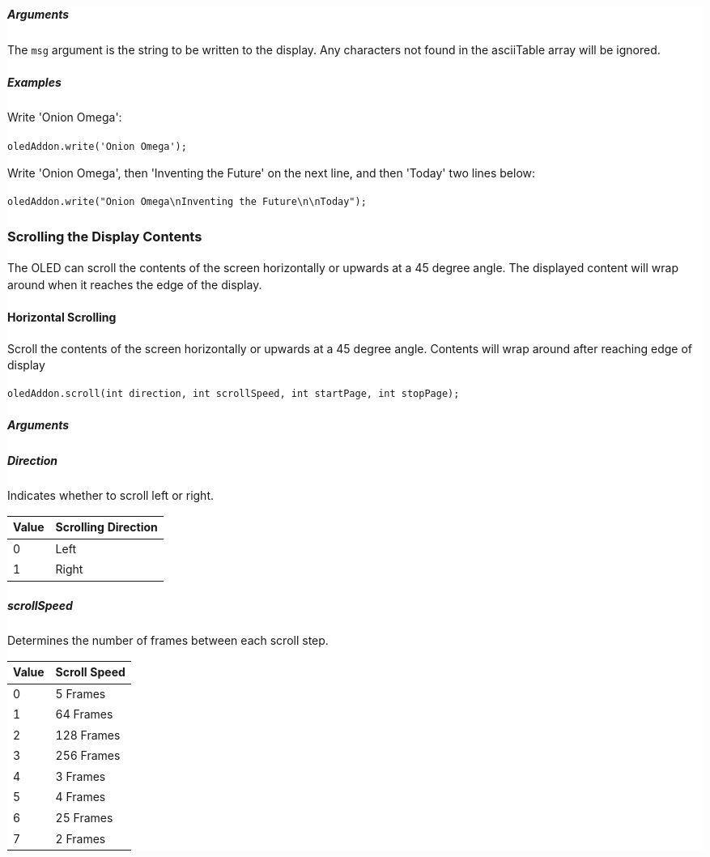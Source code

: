 ##### **Arguments**

The `msg` argument is the string to be written to the display. Any characters not found in the asciiTable array will be ignored.

##### **Examples**

Write 'Onion Omega':
```
oledAddon.write('Onion Omega');
```

Write 'Onion Omega', then 'Inventing the Future' on the next line, and then 'Today' two lines below:

```
oledAddon.write("Onion Omega\nInventing the Future\n\nToday");
```

[//]: # (SUB-HEADING)
[//]: # (Scrolling the Display)
### **Scrolling the Display Contents**
The OLED can scroll the contents of the screen horizontally or upwards at a 45 degree angle. The displayed content will wrap around when it reaches the edge of the display.

[//]: # (Horizontal scrolling)
#### **Horizontal Scrolling**
Scroll the contents of the screen horizontally or upwards at a 45 degree angle. Contents will wrap around after reaching edge of display
```
oledAddon.scroll(int direction, int scrollSpeed, int startPage, int stopPage);
```

##### **Arguments**

##### **Direction**

Indicates whether to scroll left or right.

|Value              | Scrolling Direction |
|-------------------|---------------------|
| 0                 | Left                |
| 1                 | Right               |

##### **scrollSpeed**
Determines the number of frames between each scroll step.

|Value  |Scroll Speed   |
|-------|---------------|      
|0      |5 Frames       |
|1      |64 Frames      |
|2      |128 Frames     |
|3      |256 Frames     |
|4      |3 Frames       |
|5      |4 Frames       |
|6      |25 Frames      |
|7      |2 Frames       |


[//]: # (Programming Flow)
[//]: # (MAJOR HEADING)
[//]: # (The Node Addon)
[//]: # (Install the Addon)
[//]: # (Importing the Addon)
[//]: # (Rajiv: add instructions on linking/copying the addon to the project?)
[//]: # (Example Code)
[//]: # (Rajiv: populate the example link)
[//]: # (Return Values)
[//]: # (Calling Methods)
[//]: # (Available Methods)
[//]: # (MAJOR HEADING)
[//]: # (Usage)
[//]: # (Init Function)
[//]: # (Settings Functions)
[//]: # (Screen on/off)
[//]: # (Invert Display Colours)
[//]: # (Set Brightness)
[//]: # (Dim the display)
[//]: # (Set the memory mode)
[//]: # (Set Column Addressing)
[//]: # (Set Column Addressing: Text Columns)
[//]: # (Set Column Addressing: Image Columns)
[//]: # (Set Cursor Position)
[//]: # (Set Cursor Position: By Character Column)
[//]: # (Set Cursor Position: By Pixel)
[//]: # (Clearing Function)
[//]: # (Writing Text)
[//]: # (Write Byte)
[//]: # (Write Character)
[//]: # (Write String)
[//]: # (Diagonal scrolling)
[//]: # (Stop scrolling)